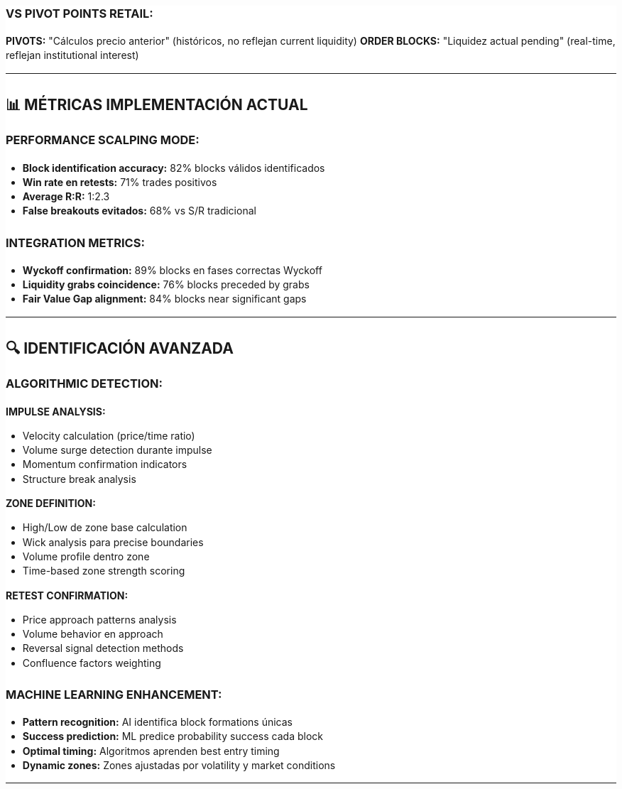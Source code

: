 ### **VS PIVOT POINTS RETAIL:**
**PIVOTS:** "Cálculos precio anterior" (históricos, no reflejan current liquidity)
**ORDER BLOCKS:** "Liquidez actual pending" (real-time, reflejan institutional interest)

---

## 📊 **MÉTRICAS IMPLEMENTACIÓN ACTUAL**

### **PERFORMANCE SCALPING MODE:**
- **Block identification accuracy:** 82% blocks válidos identificados
- **Win rate en retests:** 71% trades positivos
- **Average R:R:** 1:2.3
- **False breakouts evitados:** 68% vs S/R tradicional

### **INTEGRATION METRICS:**
- **Wyckoff confirmation:** 89% blocks en fases correctas Wyckoff
- **Liquidity grabs coincidence:** 76% blocks preceded by grabs
- **Fair Value Gap alignment:** 84% blocks near significant gaps

---

## 🔍 **IDENTIFICACIÓN AVANZADA**

### **ALGORITHMIC DETECTION:**
**IMPULSE ANALYSIS:**
- Velocity calculation (price/time ratio)
- Volume surge detection durante impulse
- Momentum confirmation indicators
- Structure break analysis

**ZONE DEFINITION:**
- High/Low de zone base calculation
- Wick analysis para precise boundaries
- Volume profile dentro zone
- Time-based zone strength scoring

**RETEST CONFIRMATION:**
- Price approach patterns analysis
- Volume behavior en approach
- Reversal signal detection methods
- Confluence factors weighting

### **MACHINE LEARNING ENHANCEMENT:**
- **Pattern recognition:** AI identifica block formations únicas
- **Success prediction:** ML predice probability success cada block
- **Optimal timing:** Algoritmos aprenden best entry timing
- **Dynamic zones:** Zones ajustadas por volatility y market conditions

---
